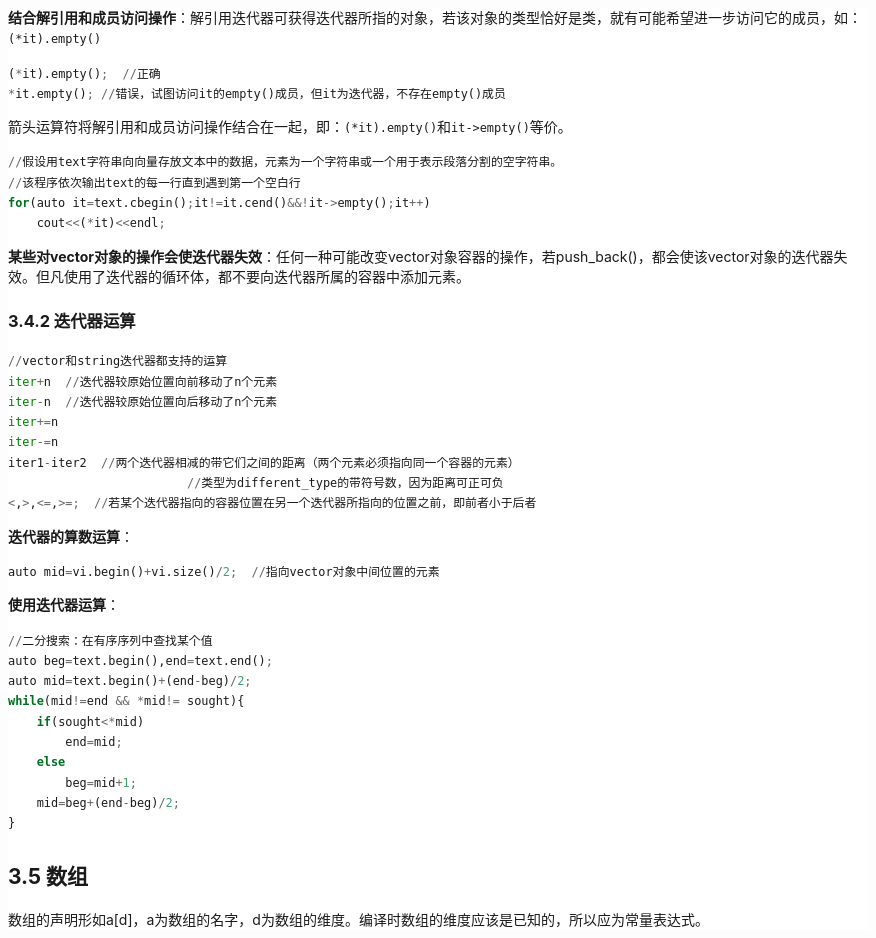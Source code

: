 **结合解引用和成员访问操作**：解引用迭代器可获得迭代器所指的对象，若该对象的类型恰好是类，就有可能希望进一步访问它的成员，如：`(*it).empty()`

```python
(*it).empty();  //正确
*it.empty(); //错误，试图访问it的empty()成员，但it为迭代器，不存在empty()成员
```

箭头运算符将解引用和成员访问操作结合在一起，即：`(*it).empty()`和`it->empty()`等价。

```python
//假设用text字符串向向量存放文本中的数据，元素为一个字符串或一个用于表示段落分割的空字符串。
//该程序依次输出text的每一行直到遇到第一个空白行
for(auto it=text.cbegin();it!=it.cend()&&!it->empty();it++)
    cout<<(*it)<<endl;
```

**某些对vector对象的操作会使迭代器失效**：任何一种可能改变vector对象容器的操作，若push_back()，都会使该vector对象的迭代器失效。但凡使用了迭代器的循环体，都不要向迭代器所属的容器中添加元素。

### 3.4.2 迭代器运算

```python
//vector和string迭代器都支持的运算
iter+n  //迭代器较原始位置向前移动了n个元素
iter-n  //迭代器较原始位置向后移动了n个元素
iter+=n  
iter-=n
iter1-iter2  //两个迭代器相减的带它们之间的距离（两个元素必须指向同一个容器的元素）
                         //类型为different_type的带符号数，因为距离可正可负
<,>,<=,>=;  //若某个迭代器指向的容器位置在另一个迭代器所指向的位置之前，即前者小于后者
```

**迭代器的算数运算**：

```python
auto mid=vi.begin()+vi.size()/2;  //指向vector对象中间位置的元素
```

**使用迭代器运算**：

```python
//二分搜索：在有序序列中查找某个值
auto beg=text.begin(),end=text.end();
auto mid=text.begin()+(end-beg)/2;
while(mid!=end && *mid!= sought){
    if(sought<*mid)
        end=mid;
    else
        beg=mid+1;
    mid=beg+(end-beg)/2;
}
```

## 3.5 数组

数组的声明形如a[d]，a为数组的名字，d为数组的维度。编译时数组的维度应该是已知的，所以应为常量表达式。
